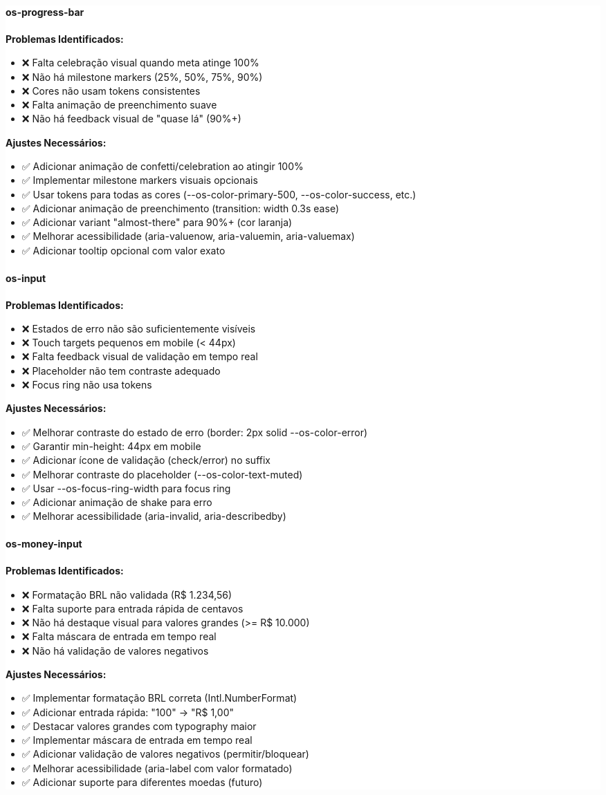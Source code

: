 #### os-progress-bar

**Problemas Identificados:**

- ❌ Falta celebração visual quando meta atinge 100%
- ❌ Não há milestone markers (25%, 50%, 75%, 90%)
- ❌ Cores não usam tokens consistentes
- ❌ Falta animação de preenchimento suave
- ❌ Não há feedback visual de "quase lá" (90%+)

**Ajustes Necessários:**

- ✅ Adicionar animação de confetti/celebration ao atingir 100%
- ✅ Implementar milestone markers visuais opcionais
- ✅ Usar tokens para todas as cores (--os-color-primary-500, --os-color-success, etc.)
- ✅ Adicionar animação de preenchimento (transition: width 0.3s ease)
- ✅ Adicionar variant "almost-there" para 90%+ (cor laranja)
- ✅ Melhorar acessibilidade (aria-valuenow, aria-valuemin, aria-valuemax)
- ✅ Adicionar tooltip opcional com valor exato

#### os-input

**Problemas Identificados:**

- ❌ Estados de erro não são suficientemente visíveis
- ❌ Touch targets pequenos em mobile (< 44px)
- ❌ Falta feedback visual de validação em tempo real
- ❌ Placeholder não tem contraste adequado
- ❌ Focus ring não usa tokens

**Ajustes Necessários:**

- ✅ Melhorar contraste do estado de erro (border: 2px solid --os-color-error)
- ✅ Garantir min-height: 44px em mobile
- ✅ Adicionar ícone de validação (check/error) no suffix
- ✅ Melhorar contraste do placeholder (--os-color-text-muted)
- ✅ Usar --os-focus-ring-width para focus ring
- ✅ Adicionar animação de shake para erro
- ✅ Melhorar acessibilidade (aria-invalid, aria-describedby)

#### os-money-input

**Problemas Identificados:**

- ❌ Formatação BRL não validada (R$ 1.234,56)
- ❌ Falta suporte para entrada rápida de centavos
- ❌ Não há destaque visual para valores grandes (>= R$ 10.000)
- ❌ Falta máscara de entrada em tempo real
- ❌ Não há validação de valores negativos

**Ajustes Necessários:**

- ✅ Implementar formatação BRL correta (Intl.NumberFormat)
- ✅ Adicionar entrada rápida: "100" → "R$ 1,00"
- ✅ Destacar valores grandes com typography maior
- ✅ Implementar máscara de entrada em tempo real
- ✅ Adicionar validação de valores negativos (permitir/bloquear)
- ✅ Melhorar acessibilidade (aria-label com valor formatado)
- ✅ Adicionar suporte para diferentes moedas (futuro)
